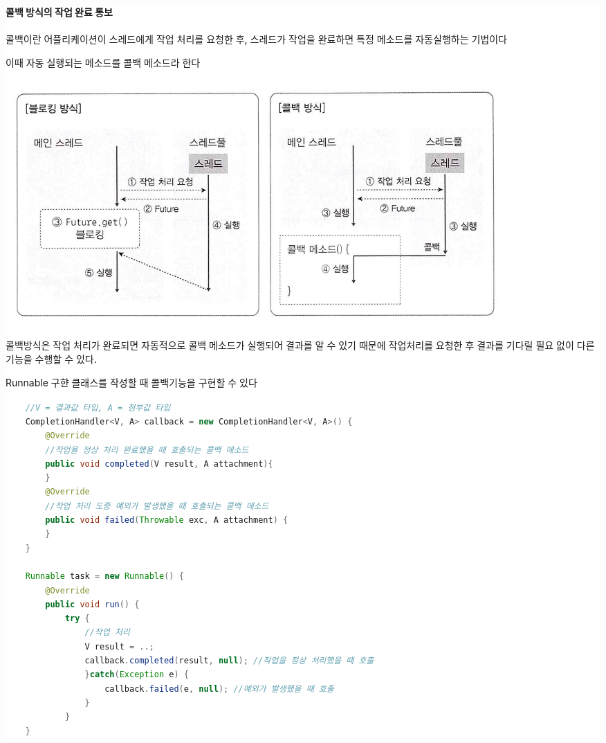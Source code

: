 #### 콜백 방식의 작업 완료 통보
콜백이란 어플리케이션이 스레드에게 작업 처리를 요청한 후, 스레드가 작업을 완료하면 특정 메소드를 자동실행하는 기법이다

이때 자동 실행되는 메소드를 콜백 메소드라 한다

![](https://github.com/syhojeo/Java-Study/blob/main/image/5.png)

콜백방식은 작업 처리가 완료되면 자동적으로 콜백 메소드가 실행되어 결과를 알 수 있기 때문에 
작업처리를 요청한 후 결과를 기다릴 필요 없이 다른 기능을 수행할 수 있다.

Runnable 구햔 클래스를 작성할 때 콜백기능을 구현할 수 있다

```java
    //V = 결과값 타입, A = 첨부값 타입
    CompletionHandler<V, A> callback = new CompletionHandler<V, A>() {
        @Override
        //작업을 정상 처리 완료했을 때 호출되는 콜백 메소드
        public void completed(V result, A attachment){
        }
        @Override
        //작업 처리 도중 예외가 발생했을 때 호출되는 콜백 메소드
        public void failed(Throwable exc, A attachment) {
        }
    }

    Runnable task = new Runnable() {
        @Override
        public void run() {
            try {
                //작업 처리
                V result = ..;
                callback.completed(result, null); //작업을 정상 처리했을 때 호출
                }catch(Exception e) {
                    callback.failed(e, null); //예외가 발생했을 때 호출
                }       
            }
    }
```
